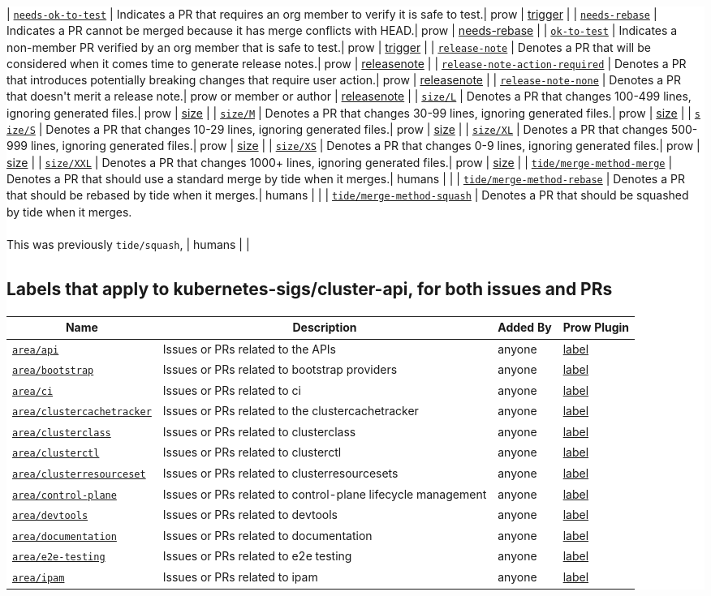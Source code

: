| <a id="needs-ok-to-test" href="#needs-ok-to-test">`needs-ok-to-test`</a> | Indicates a PR that requires an org member to verify it is safe to test.| prow |  [trigger](https://github.com/kubernetes-sigs/prow/tree/main/prow/plugins/trigger) |
| <a id="needs-rebase" href="#needs-rebase">`needs-rebase`</a> | Indicates a PR cannot be merged because it has merge conflicts with HEAD.| prow |  [needs-rebase](https://github.com/kubernetes-sigs/prow/tree/main/prow/external-plugins/needs-rebase) |
| <a id="ok-to-test" href="#ok-to-test">`ok-to-test`</a> | Indicates a non-member PR verified by an org member that is safe to test.| prow |  [trigger](https://github.com/kubernetes-sigs/prow/tree/main/prow/plugins/trigger) |
| <a id="release-note" href="#release-note">`release-note`</a> | Denotes a PR that will be considered when it comes time to generate release notes.| prow |  [releasenote](https://github.com/kubernetes-sigs/prow/tree/main/prow/plugins/releasenote) |
| <a id="release-note-action-required" href="#release-note-action-required">`release-note-action-required`</a> | Denotes a PR that introduces potentially breaking changes that require user action.| prow |  [releasenote](https://github.com/kubernetes-sigs/prow/tree/main/prow/plugins/releasenote) |
| <a id="release-note-none" href="#release-note-none">`release-note-none`</a> | Denotes a PR that doesn't merit a release note.| prow or member or author |  [releasenote](https://github.com/kubernetes-sigs/prow/tree/main/prow/plugins/releasenote) |
| <a id="size/L" href="#size/L">`size/L`</a> | Denotes a PR that changes 100-499 lines, ignoring generated files.| prow |  [size](https://github.com/kubernetes-sigs/prow/tree/main/prow/plugins/size) |
| <a id="size/M" href="#size/M">`size/M`</a> | Denotes a PR that changes 30-99 lines, ignoring generated files.| prow |  [size](https://github.com/kubernetes-sigs/prow/tree/main/prow/plugins/size) |
| <a id="size/S" href="#size/S">`size/S`</a> | Denotes a PR that changes 10-29 lines, ignoring generated files.| prow |  [size](https://github.com/kubernetes-sigs/prow/tree/main/prow/plugins/size) |
| <a id="size/XL" href="#size/XL">`size/XL`</a> | Denotes a PR that changes 500-999 lines, ignoring generated files.| prow |  [size](https://github.com/kubernetes-sigs/prow/tree/main/prow/plugins/size) |
| <a id="size/XS" href="#size/XS">`size/XS`</a> | Denotes a PR that changes 0-9 lines, ignoring generated files.| prow |  [size](https://github.com/kubernetes-sigs/prow/tree/main/prow/plugins/size) |
| <a id="size/XXL" href="#size/XXL">`size/XXL`</a> | Denotes a PR that changes 1000+ lines, ignoring generated files.| prow |  [size](https://github.com/kubernetes-sigs/prow/tree/main/prow/plugins/size) |
| <a id="tide/merge-method-merge" href="#tide/merge-method-merge">`tide/merge-method-merge`</a> | Denotes a PR that should use a standard merge by tide when it merges.| humans | |
| <a id="tide/merge-method-rebase" href="#tide/merge-method-rebase">`tide/merge-method-rebase`</a> | Denotes a PR that should be rebased by tide when it merges.| humans | |
| <a id="tide/merge-method-squash" href="#tide/merge-method-squash">`tide/merge-method-squash`</a> | Denotes a PR that should be squashed by tide when it merges. <br><br> This was previously `tide/squash`, | humans | |

## Labels that apply to kubernetes-sigs/cluster-api, for both issues and PRs

| Name | Description | Added By | Prow Plugin |
| ---- | ----------- | -------- | --- |
| <a id="area/api" href="#area/api">`area/api`</a> | Issues or PRs related to the APIs| anyone |  [label](https://github.com/kubernetes-sigs/prow/tree/main/prow/plugins/label) |
| <a id="area/bootstrap" href="#area/bootstrap">`area/bootstrap`</a> | Issues or PRs related to bootstrap providers| anyone |  [label](https://github.com/kubernetes-sigs/prow/tree/main/prow/plugins/label) |
| <a id="area/ci" href="#area/ci">`area/ci`</a> | Issues or PRs related to ci| anyone |  [label](https://github.com/kubernetes-sigs/prow/tree/main/prow/plugins/label) |
| <a id="area/clustercachetracker" href="#area/clustercachetracker">`area/clustercachetracker`</a> | Issues or PRs related to the clustercachetracker| anyone |  [label](https://github.com/kubernetes-sigs/prow/tree/main/prow/plugins/label) |
| <a id="area/clusterclass" href="#area/clusterclass">`area/clusterclass`</a> | Issues or PRs related to clusterclass| anyone |  [label](https://github.com/kubernetes-sigs/prow/tree/main/prow/plugins/label) |
| <a id="area/clusterctl" href="#area/clusterctl">`area/clusterctl`</a> | Issues or PRs related to clusterctl| anyone |  [label](https://github.com/kubernetes-sigs/prow/tree/main/prow/plugins/label) |
| <a id="area/clusterresourceset" href="#area/clusterresourceset">`area/clusterresourceset`</a> | Issues or PRs related to clusterresourcesets| anyone |  [label](https://github.com/kubernetes-sigs/prow/tree/main/prow/plugins/label) |
| <a id="area/control-plane" href="#area/control-plane">`area/control-plane`</a> | Issues or PRs related to control-plane lifecycle management| anyone |  [label](https://github.com/kubernetes-sigs/prow/tree/main/prow/plugins/label) |
| <a id="area/devtools" href="#area/devtools">`area/devtools`</a> | Issues or PRs related to devtools| anyone |  [label](https://github.com/kubernetes-sigs/prow/tree/main/prow/plugins/label) |
| <a id="area/documentation" href="#area/documentation">`area/documentation`</a> | Issues or PRs related to documentation| anyone |  [label](https://github.com/kubernetes-sigs/prow/tree/main/prow/plugins/label) |
| <a id="area/e2e-testing" href="#area/e2e-testing">`area/e2e-testing`</a> | Issues or PRs related to e2e testing| anyone |  [label](https://github.com/kubernetes-sigs/prow/tree/main/prow/plugins/label) |
| <a id="area/ipam" href="#area/ipam">`area/ipam`</a> | Issues or PRs related to ipam| anyone |  [label](https://github.com/kubernetes-sigs/prow/tree/main/prow/plugins/label) |